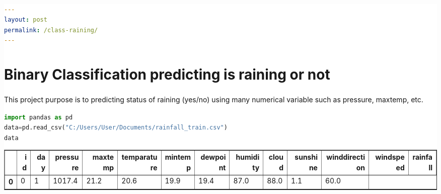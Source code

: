 ```yaml
---
layout: post
permalink: /class-raining/
---
```


<h1>Binary Classification predicting is raining or not</h1>
<p> This project purpose is to predicting status of raining (yes/no) using many numerical variable such as pressure, maxtemp, etc.</p>


```python
import pandas as pd
data=pd.read_csv("C:/Users/User/Documents/rainfall_train.csv")
data
```




<div>
<style scoped>
    .dataframe tbody tr th:only-of-type {
        vertical-align: middle;
    }

    .dataframe tbody tr th {
        vertical-align: top;
    }

    .dataframe thead th {
        text-align: right;
    }
</style>
<table border="1" class="dataframe">
  <thead>
    <tr style="text-align: right;">
      <th></th>
      <th>id</th>
      <th>day</th>
      <th>pressure</th>
      <th>maxtemp</th>
      <th>temparature</th>
      <th>mintemp</th>
      <th>dewpoint</th>
      <th>humidity</th>
      <th>cloud</th>
      <th>sunshine</th>
      <th>winddirection</th>
      <th>windspeed</th>
      <th>rainfall</th>
    </tr>
  </thead>
  <tbody>
    <tr>
      <th>0</th>
      <td>0</td>
      <td>1</td>
      <td>1017.4</td>
      <td>21.2</td>
      <td>20.6</td>
      <td>19.9</td>
      <td>19.4</td>
      <td>87.0</td>
      <td>88.0</td>
      <td>1.1</td>
      <td>60.0</td>